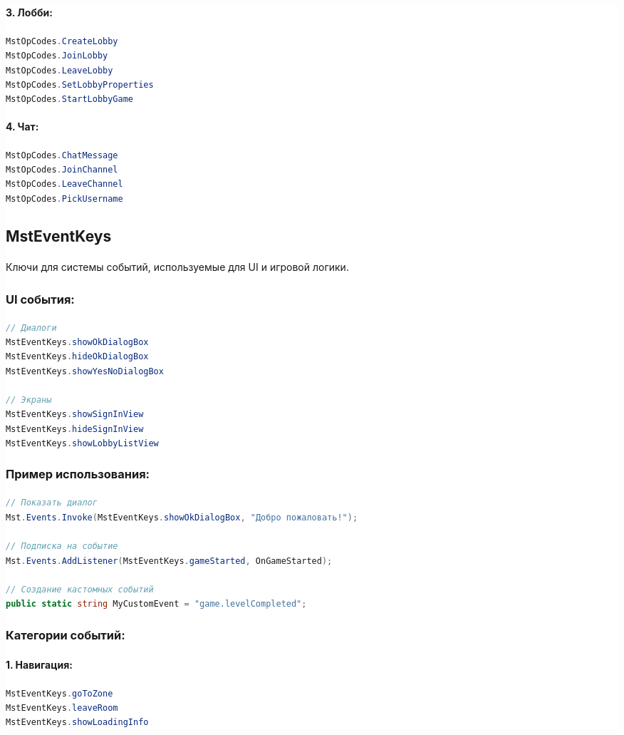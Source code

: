 #### 3. Лобби:
```csharp
MstOpCodes.CreateLobby
MstOpCodes.JoinLobby
MstOpCodes.LeaveLobby
MstOpCodes.SetLobbyProperties
MstOpCodes.StartLobbyGame
```

#### 4. Чат:
```csharp
MstOpCodes.ChatMessage
MstOpCodes.JoinChannel
MstOpCodes.LeaveChannel
MstOpCodes.PickUsername
```

## MstEventKeys

Ключи для системы событий, используемые для UI и игровой логики.

### UI события:
```csharp
// Диалоги
MstEventKeys.showOkDialogBox
MstEventKeys.hideOkDialogBox
MstEventKeys.showYesNoDialogBox

// Экраны
MstEventKeys.showSignInView
MstEventKeys.hideSignInView
MstEventKeys.showLobbyListView
```

### Пример использования:
```csharp
// Показать диалог
Mst.Events.Invoke(MstEventKeys.showOkDialogBox, "Добро пожаловать!");

// Подписка на событие
Mst.Events.AddListener(MstEventKeys.gameStarted, OnGameStarted);

// Создание кастомных событий
public static string MyCustomEvent = "game.levelCompleted";
```

### Категории событий:

#### 1. Навигация:
```csharp
MstEventKeys.goToZone
MstEventKeys.leaveRoom
MstEventKeys.showLoadingInfo
```
